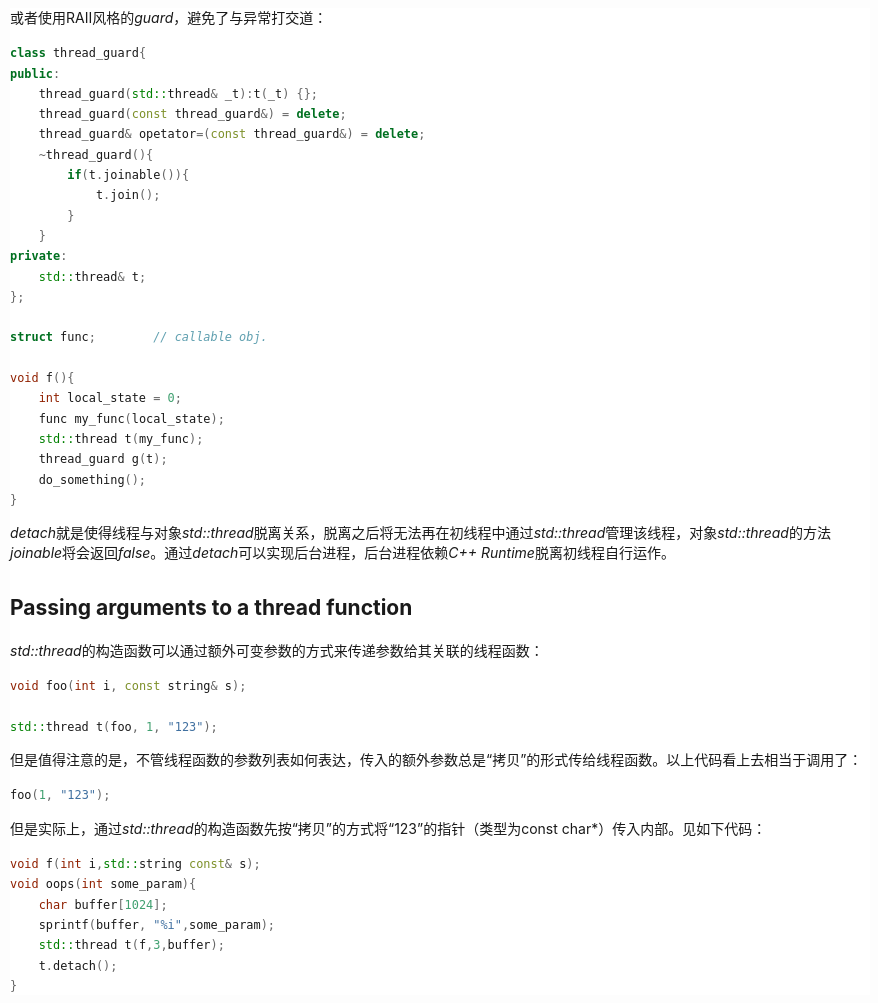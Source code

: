 或者使用RAII风格的*guard*，避免了与异常打交道：

```c++
class thread_guard{
public:
    thread_guard(std::thread& _t):t(_t) {};
    thread_guard(const thread_guard&) = delete;
    thread_guard& opetator=(const thread_guard&) = delete;
    ~thread_guard(){
        if(t.joinable()){
            t.join();
        }
    }
private:
    std::thread& t;
};

struct func;        // callable obj.

void f(){
    int local_state = 0;
    func my_func(local_state);
    std::thread t(my_func);
    thread_guard g(t);
    do_something();
}
```

*detach*就是使得线程与对象*std::thread*脱离关系，脱离之后将无法再在初线程中通过*std::thread*管理该线程，对象*std::thread*的方法*joinable*将会返回*false*。通过*detach*可以实现后台进程，后台进程依赖*C++ Runtime*脱离初线程自行运作。

## Passing arguments to a thread function

*std::thread*的构造函数可以通过额外可变参数的方式来传递参数给其关联的线程函数：

```c++
void foo(int i, const string& s);

std::thread t(foo, 1, "123");
```

但是值得注意的是，不管线程函数的参数列表如何表达，传入的额外参数总是“拷贝”的形式传给线程函数。以上代码看上去相当于调用了：

```c++
foo(1, "123");
```

但是实际上，通过*std::thread*的构造函数先按“拷贝”的方式将“123”的指针（类型为const char*）传入内部。见如下代码：

```c++
void f(int i,std::string const& s);
void oops(int some_param){
    char buffer[1024];
    sprintf(buffer, "%i",some_param);
    std::thread t(f,3,buffer);
    t.detach();
}
```
